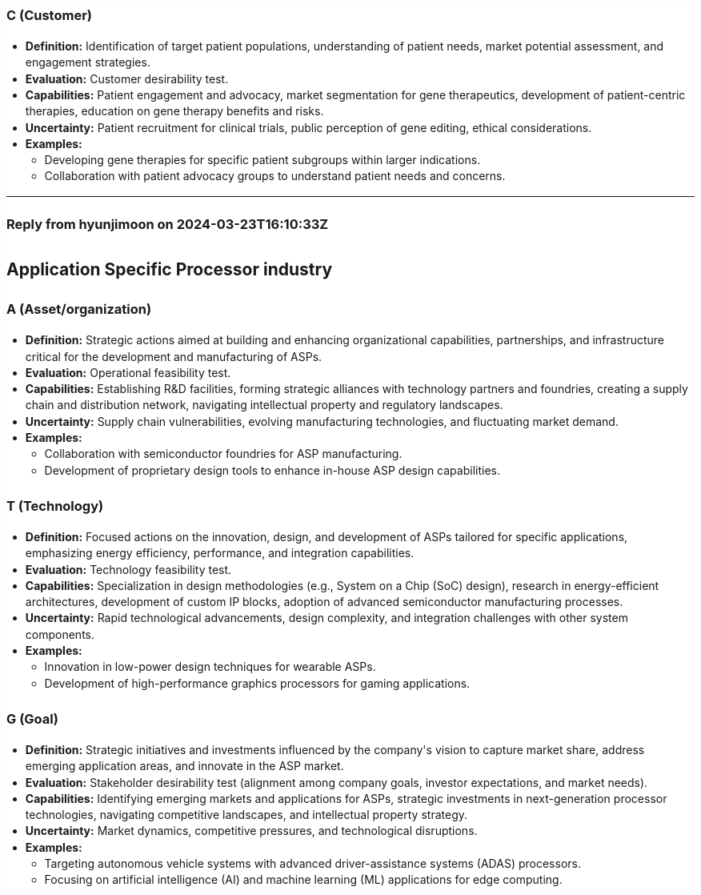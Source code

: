 ### C (Customer)
- **Definition:** Identification of target patient populations, understanding of patient needs, market potential assessment, and engagement strategies.
- **Evaluation:** Customer desirability test.
- **Capabilities:** Patient engagement and advocacy, market segmentation for gene therapeutics, development of patient-centric therapies, education on gene therapy benefits and risks.
- **Uncertainty:** Patient recruitment for clinical trials, public perception of gene editing, ethical considerations.
- **Examples:** 
  - Developing gene therapies for specific patient subgroups within larger indications.
  - Collaboration with patient advocacy groups to understand patient needs and concerns.


---

### Reply from hyunjimoon on 2024-03-23T16:10:33Z

## Application Specific Processor industry
### A (Asset/organization)
- **Definition:** Strategic actions aimed at building and enhancing organizational capabilities, partnerships, and infrastructure critical for the development and manufacturing of ASPs.
- **Evaluation:** Operational feasibility test.
- **Capabilities:** Establishing R&D facilities, forming strategic alliances with technology partners and foundries, creating a supply chain and distribution network, navigating intellectual property and regulatory landscapes.
- **Uncertainty:** Supply chain vulnerabilities, evolving manufacturing technologies, and fluctuating market demand.
- **Examples:** 
  - Collaboration with semiconductor foundries for ASP manufacturing.
  - Development of proprietary design tools to enhance in-house ASP design capabilities.

### T (Technology)
- **Definition:** Focused actions on the innovation, design, and development of ASPs tailored for specific applications, emphasizing energy efficiency, performance, and integration capabilities.
- **Evaluation:** Technology feasibility test.
- **Capabilities:** Specialization in design methodologies (e.g., System on a Chip (SoC) design), research in energy-efficient architectures, development of custom IP blocks, adoption of advanced semiconductor manufacturing processes.
- **Uncertainty:** Rapid technological advancements, design complexity, and integration challenges with other system components.
- **Examples:** 
  - Innovation in low-power design techniques for wearable ASPs.
  - Development of high-performance graphics processors for gaming applications.

### G (Goal)
- **Definition:** Strategic initiatives and investments influenced by the company's vision to capture market share, address emerging application areas, and innovate in the ASP market.
- **Evaluation:** Stakeholder desirability test (alignment among company goals, investor expectations, and market needs).
- **Capabilities:** Identifying emerging markets and applications for ASPs, strategic investments in next-generation processor technologies, navigating competitive landscapes, and intellectual property strategy.
- **Uncertainty:** Market dynamics, competitive pressures, and technological disruptions.
- **Examples:** 
  - Targeting autonomous vehicle systems with advanced driver-assistance systems (ADAS) processors.
  - Focusing on artificial intelligence (AI) and machine learning (ML) applications for edge computing.
